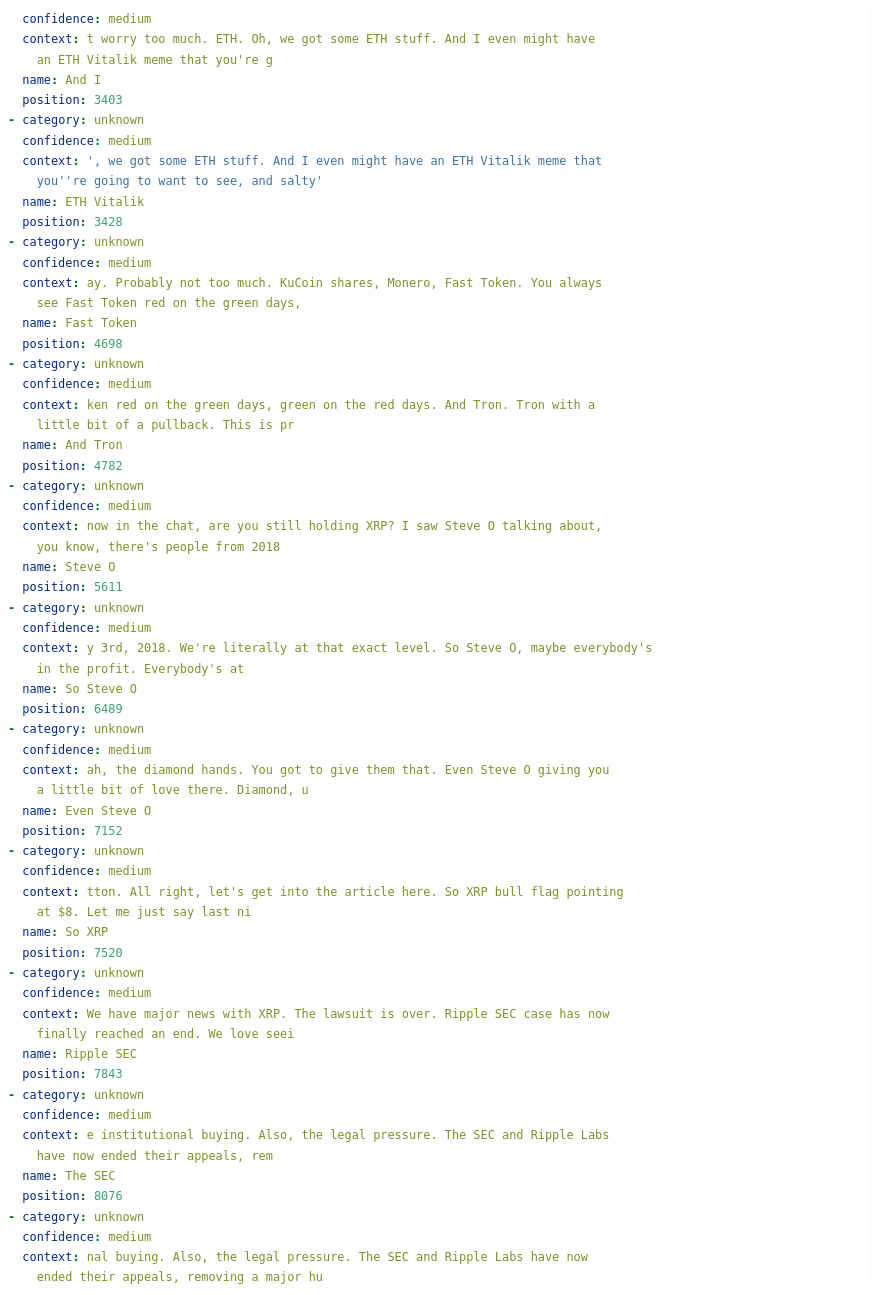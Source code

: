 ```yaml
  confidence: medium
  context: t worry too much. ETH. Oh, we got some ETH stuff. And I even might have
    an ETH Vitalik meme that you're g
  name: And I
  position: 3403
- category: unknown
  confidence: medium
  context: ', we got some ETH stuff. And I even might have an ETH Vitalik meme that
    you''re going to want to see, and salty'
  name: ETH Vitalik
  position: 3428
- category: unknown
  confidence: medium
  context: ay. Probably not too much. KuCoin shares, Monero, Fast Token. You always
    see Fast Token red on the green days,
  name: Fast Token
  position: 4698
- category: unknown
  confidence: medium
  context: ken red on the green days, green on the red days. And Tron. Tron with a
    little bit of a pullback. This is pr
  name: And Tron
  position: 4782
- category: unknown
  confidence: medium
  context: now in the chat, are you still holding XRP? I saw Steve O talking about,
    you know, there's people from 2018
  name: Steve O
  position: 5611
- category: unknown
  confidence: medium
  context: y 3rd, 2018. We're literally at that exact level. So Steve O, maybe everybody's
    in the profit. Everybody's at
  name: So Steve O
  position: 6489
- category: unknown
  confidence: medium
  context: ah, the diamond hands. You got to give them that. Even Steve O giving you
    a little bit of love there. Diamond, u
  name: Even Steve O
  position: 7152
- category: unknown
  confidence: medium
  context: tton. All right, let's get into the article here. So XRP bull flag pointing
    at $8. Let me just say last ni
  name: So XRP
  position: 7520
- category: unknown
  confidence: medium
  context: We have major news with XRP. The lawsuit is over. Ripple SEC case has now
    finally reached an end. We love seei
  name: Ripple SEC
  position: 7843
- category: unknown
  confidence: medium
  context: e institutional buying. Also, the legal pressure. The SEC and Ripple Labs
    have now ended their appeals, rem
  name: The SEC
  position: 8076
- category: unknown
  confidence: medium
  context: nal buying. Also, the legal pressure. The SEC and Ripple Labs have now
    ended their appeals, removing a major hu
```